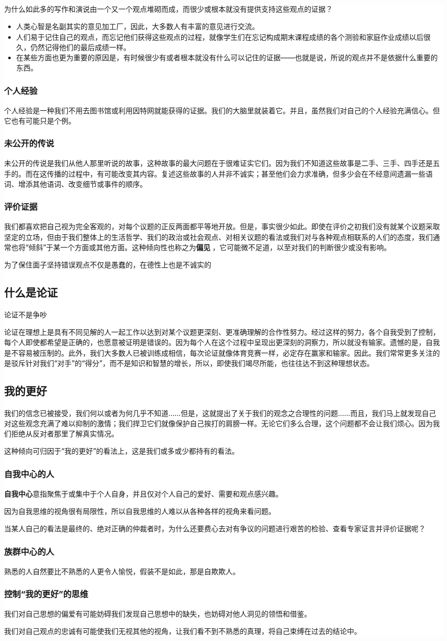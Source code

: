 为什么如此多的写作和演说由一个又一个观点堆砌而成，而很少或根本就没有提供支持这些观点的证据？

- 人类心智是名副其实的意见加工厂，因此，大多数人有丰富的意见进行交流。
- 人们易于记住自己的观点，而忘记他们获得这些观点的过程，就像学生们在忘记构成期末课程成绩的各个测验和家庭作业成绩以后很久，仍然记得他们的最后成绩一样。
- 在某些方面也更为重要的原因是，有时候很少有或者根本就没有什么可以记住的证据——也就是说，所说的观点并不是依据什么重要的东西。

### 个人经验

个人经验是一种我们不用去图书馆或利用因特网就能获得的证据。我们的大脑里就装着它。并且，虽然我们对自己的个人经验充满信心。但它也有可能只是个例。

### 未公开的传说

未公开的传说是我们从他人那里听说的故事，这种故事的最大问题在于很难证实它们。因为我们不知道这些故事是二手、三手、四手还是五手的。而在这传播的过程中，有可能改变其内容。复述这些故事的人并非不诚实；甚至他们会力求准确，但多少会在不经意间遗漏一些语词、增添其他语词、改变细节或事件的顺序。

### 评价证据

我们都喜欢把自己视为完全客观的，对每个议题的正反两面都平等地开放。但是，事实很少如此。即使在评价之初我们没有就某个议题采取坚定的立场，但由于我们整体上的生活哲学、我们的政治或社会观点、对相关议题的看法或我们对与各种观点相联系的人们的态度，我们通常也将“倾斜”于某一个方面或其他方面。这种倾向性也称之为**偏见** ，它可能微不足道，以至对我们的判断很少或没有影响。

为了保住面子坚持错误观点不仅是愚蠢的，在德性上也是不诚实的

## 什么是论证

论证不是争吵

论证在理想上是具有不同见解的人一起工作以达到对某个议题更深刻、更准确理解的合作性努力。经过这样的努力，各个自我受到了控制，每个人即使都希望是正确的，也愿意被证明是错误的。因为每个人在这个过程中呈现出更深刻的洞察力，所以就没有输家。遗憾的是，自我是不容易被压制的。此外，我们大多数人已被训练成相信，每次论证就像体育竞赛一样，必定存在赢家和输家。因此。我们常常更多关注的是驳斥针对我们“对手”的“得分”，而不是知识和智慧的增长，所以，即使我们竭尽所能，也往往达不到这种理想状态。

## 我的更好

我们的信念已被接受，我们何以或者为何几乎不知道……但是，这就提出了关于我们的观念之合理性的问题……而且，我们马上就发现自己对这些观念充满了难以抑制的激情；我们捍卫它们就像保护自己挨打的肩膀一样。无论它们多么合理，这个问题都不会让我们烦心。因为我们拒绝从反对者那里了解真实情况。

这种倾向可归因于“我的更好”的看法上，这是我们或多或少都持有的看法。

### 自我中心的人

**自我中心**意指聚焦于或集中于个人自身，并且仅对个人自己的爱好、需要和观点感兴趣。

因为自我思维的视角很有局限性，所以自我思维的人难以从各种各样的视角来看问题。

当某人自己的看法是最终的、绝对正确的仲裁者时，为什么还要费心去对有争议的问题进行艰苦的检验、查看专家证言并评价证据呢？

### 族群中心的人

熟悉的人自然要比不熟悉的人更令人愉悦，假装不是如此，那是自欺欺人。

### 控制“我的更好”的思维

我们对自己思想的偏爱有可能妨碍我们发现自己思想中的缺失，也妨碍对他人洞见的领悟和借鉴。

我们对自己观点的忠诚有可能使我们无视其他的视角，让我们看不到不熟悉的真理，将自己束缚在过去的结论中。
